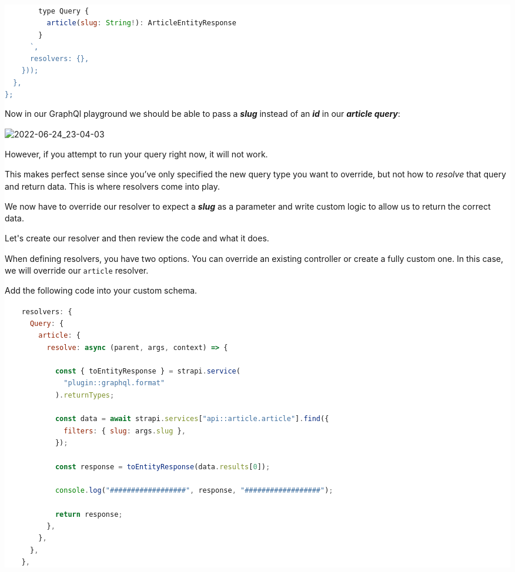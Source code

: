 ```javascript
        type Query {
          article(slug: String!): ArticleEntityResponse
        }
      `,
      resolvers: {},
    }));
  },
};
```

Now in our GraphQl playground we should be able to pass a **_slug_** instead of an **_id_** in our **_article query_**:

<img width="1512" alt="2022-06-24_23-04-03" src="https://user-images.githubusercontent.com/6153188/175760942-9cfcb635-7b33-4fe6-883e-75c2a83bd846.png">

However, if you attempt to run your query right now, it will not work.

This makes perfect sense since you’ve only specified the new query type you want to override, but not how to _resolve_ that query and return data. This is where resolvers come into play.

We now have to override our resolver to expect a **_slug_** as a parameter and write custom logic to allow us to return the correct data.

Let's create our resolver and then review the code and what it does.

When defining resolvers, you have two options. You can override an existing controller or create a fully custom one. In this case, we will override our `article` resolver.

Add the following code into your custom schema.

```javascript
	resolvers: {
	  Query: {
	    article: {
	      resolve: async (parent, args, context) => {

	        const { toEntityResponse } = strapi.service(
	          "plugin::graphql.format"
	        ).returnTypes;

	        const data = await strapi.services["api::article.article"].find({
	          filters: { slug: args.slug },
	        });

	        const response = toEntityResponse(data.results[0]);

	        console.log("##################", response, "##################");

	        return response;
	      },
	    },
	  },
	},
```
